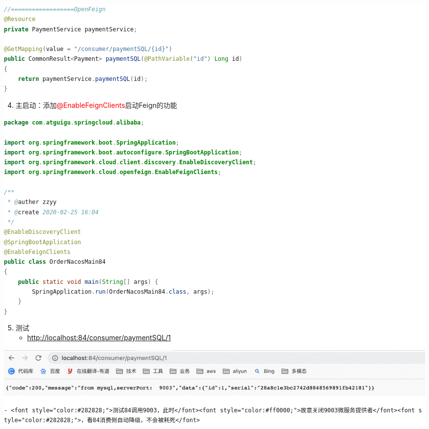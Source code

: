 ```java
//==================OpenFeign
@Resource
private PaymentService paymentService;

@GetMapping(value = "/consumer/paymentSQL/{id}")
public CommonResult<Payment> paymentSQL(@PathVariable("id") Long id)
{
    return paymentService.paymentSQL(id);
}
```

4. <font style="color:#282828;">主启动：</font><font style="color:#282828;">添加</font><font style="color:#ff0000;">@EnableFeignClients</font><font style="color:#282828;">启动Feign的功能</font>

```java
package com.atguigu.springcloud.alibaba;

import org.springframework.boot.SpringApplication;
import org.springframework.boot.autoconfigure.SpringBootApplication;
import org.springframework.cloud.client.discovery.EnableDiscoveryClient;
import org.springframework.cloud.openfeign.EnableFeignClients;

/**
 * @auther zzyy
 * @create 2020-02-25 16:04
 */
@EnableDiscoveryClient
@SpringBootApplication
@EnableFeignClients
public class OrderNacosMain84
{
    public static void main(String[] args) {
        SpringApplication.run(OrderNacosMain84.class, args);
    }
}

```

5. <font style="color:#282828;">测试</font>
    - [http://localhost:84/consumer/paymentSQL/1](http://localhost:84/consumer/paymentSQL/1)

![](images/361.png)

    - <font style="color:#282828;">测试84调用9003，此时</font><font style="color:#ff0000;">故意关闭9003微服务提供者</font><font style="color:#282828;">，看84消费侧自动降级，不会被耗死</font>
